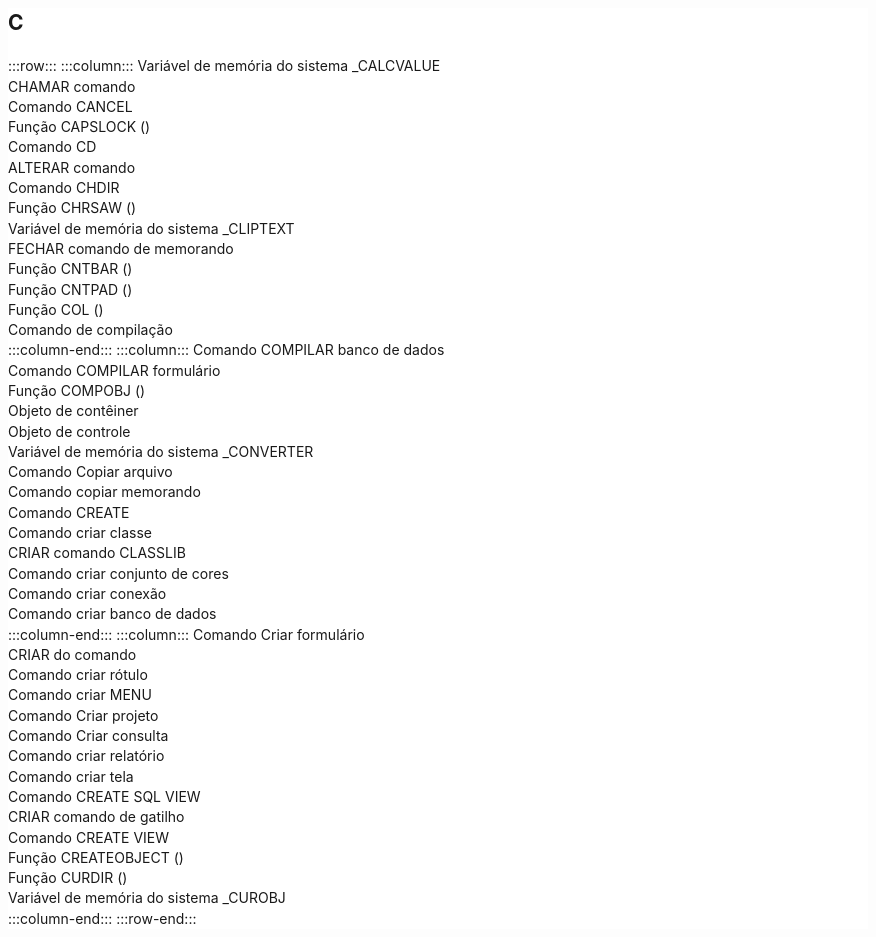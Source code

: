 ## <a name="c"></a>C  

:::row:::
    :::column:::
        Variável de memória do sistema _CALCVALUE  
        CHAMAR comando  
        Comando CANCEL  
        Função CAPSLOCK ()  
        Comando CD  
        ALTERAR comando  
        Comando CHDIR  
        Função CHRSAW ()  
        Variável de memória do sistema _CLIPTEXT  
        FECHAR comando de memorando  
        Função CNTBAR ()  
        Função CNTPAD ()  
        Função COL ()  
        Comando de compilação  
    :::column-end:::
    :::column:::
        Comando COMPILAR banco de dados  
        Comando COMPILAR formulário  
        Função COMPOBJ ()  
        Objeto de contêiner  
        Objeto de controle  
        Variável de memória do sistema _CONVERTER  
        Comando Copiar arquivo  
        Comando copiar memorando  
        Comando CREATE  
        Comando criar classe  
        CRIAR comando CLASSLIB  
        Comando criar conjunto de cores  
        Comando criar conexão  
        Comando criar banco de dados  
    :::column-end:::
    :::column:::
        Comando Criar formulário  
        CRIAR do comando  
        Comando criar rótulo  
        Comando criar MENU  
        Comando Criar projeto  
        Comando Criar consulta  
        Comando criar relatório  
        Comando criar tela  
        Comando CREATE SQL VIEW  
        CRIAR comando de gatilho  
        Comando CREATE VIEW  
        Função CREATEOBJECT ()  
        Função CURDIR ()  
        Variável de memória do sistema _CUROBJ  
    :::column-end:::
:::row-end:::
